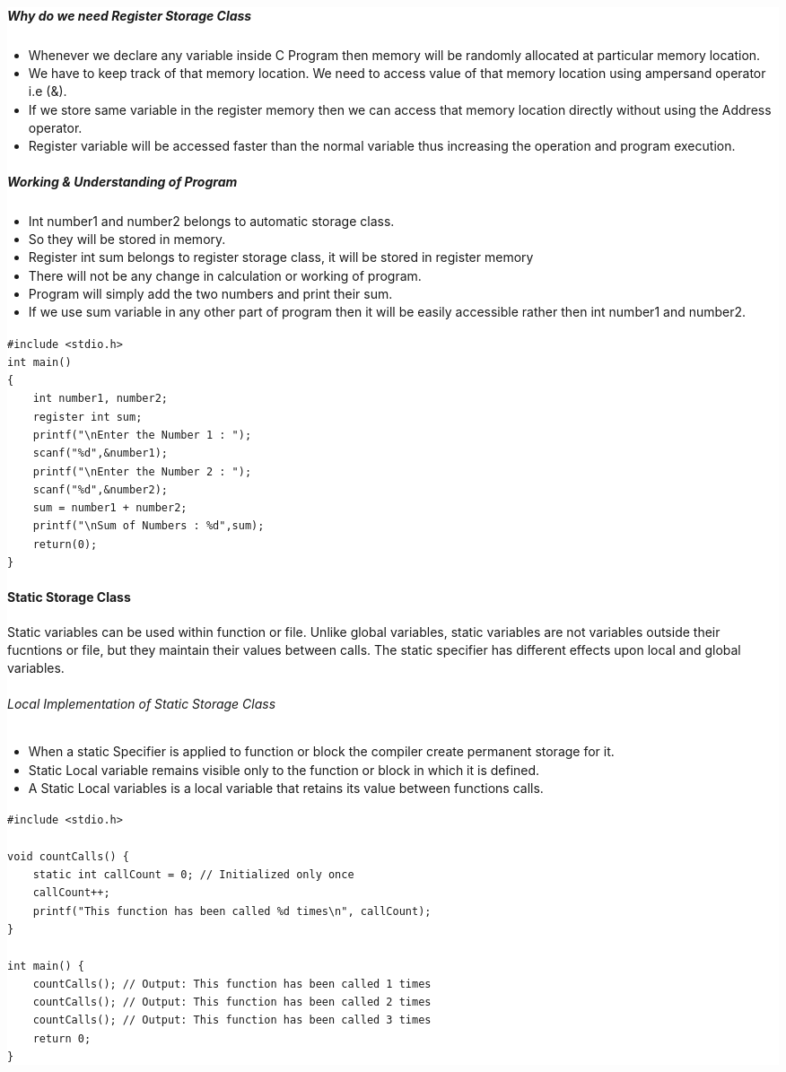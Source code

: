 ##### Why do we need Register Storage Class

- Whenever we declare any variable inside C Program then memory will be randomly allocated at particular memory location.
- We have to keep track of that memory location. We need to access value of that memory location using ampersand operator i.e (&).
- If we store same variable in the register memory then we can access that memory location directly without using the Address operator.
- Register variable will be accessed faster than the normal variable thus increasing the operation and program execution.

##### Working & Understanding of Program

- Int number1 and number2 belongs to automatic storage class.
- So they will be stored in memory.
- Register int sum belongs to register storage class, it will be stored in register memory
- There will not be any change in calculation or working of program.
- Program will simply add the two numbers and print their sum.
- If we use sum variable in any other part of program then it will be easily accessible rather then int number1 and number2.

```
#include <stdio.h>
int main()
{
    int number1, number2;
    register int sum;
    printf("\nEnter the Number 1 : ");
    scanf("%d",&number1);
    printf("\nEnter the Number 2 : ");
    scanf("%d",&number2);
    sum = number1 + number2;
    printf("\nSum of Numbers : %d",sum);
    return(0);
}
```

#### Static Storage Class

Static variables can be used within function or file. Unlike global variables, static variables are not variables outside their fucntions or file, but they maintain their values between calls. The static specifier has different effects upon local and global variables.

###### Local Implementation of Static Storage Class

- When a static Specifier is applied to function or block the compiler create permanent storage for it.
- Static Local variable remains visible only to the function or block in which it is defined.
- A Static Local variables is a local variable that retains its value between functions calls.

```
#include <stdio.h>

void countCalls() {
    static int callCount = 0; // Initialized only once
    callCount++;
    printf("This function has been called %d times\n", callCount);
}

int main() {
    countCalls(); // Output: This function has been called 1 times
    countCalls(); // Output: This function has been called 2 times
    countCalls(); // Output: This function has been called 3 times
    return 0;
}

```
